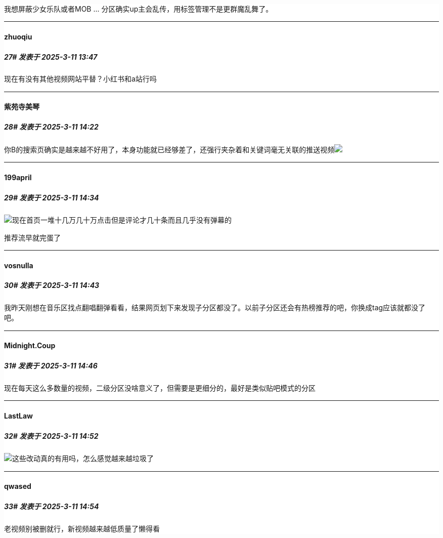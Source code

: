 我想屏蔽少女乐队或者MOB ...</blockquote>
分区确实up主会乱传，用标签管理不是更群魔乱舞了。

*****

####  zhuoqiu  
##### 27#       发表于 2025-3-11 13:47

现在有没有其他视频网站平替？小红书和a站行吗

*****

####  紫苑寺美琴  
##### 28#       发表于 2025-3-11 14:22

你B的搜索页确实是越来越不好用了，本身功能就已经够差了，还强行夹杂着和关键词毫无关联的推送视频<img src="https://static.saraba1st.com/image/smiley/face2017/004.gif" referrerpolicy="no-referrer">

*****

####  199april  
##### 29#       发表于 2025-3-11 14:34

<img src="https://static.saraba1st.com/image/smiley/face2017/067.png" referrerpolicy="no-referrer">现在首页一堆十几万几十万点击但是评论才几十条而且几乎没有弹幕的

推荐流早就完蛋了

*****

####  vosnulla  
##### 30#       发表于 2025-3-11 14:43

我昨天刚想在音乐区找点翻唱翻弹看看，结果网页划下来发现子分区都没了。以前子分区还会有热榜推荐的吧，你换成tag应该就都没了吧。

*****

####  Midnight.Coup  
##### 31#       发表于 2025-3-11 14:46

现在每天这么多数量的视频，二级分区没啥意义了，但需要是更细分的，最好是类似贴吧模式的分区

*****

####  LastLaw  
##### 32#       发表于 2025-3-11 14:52

<img src="https://static.saraba1st.com/image/smiley/face2017/001.png" referrerpolicy="no-referrer">这些改动真的有用吗，怎么感觉越来越垃圾了

*****

####  qwased  
##### 33#       发表于 2025-3-11 14:54

老视频别被删就行，新视频越来越低质量了懒得看
